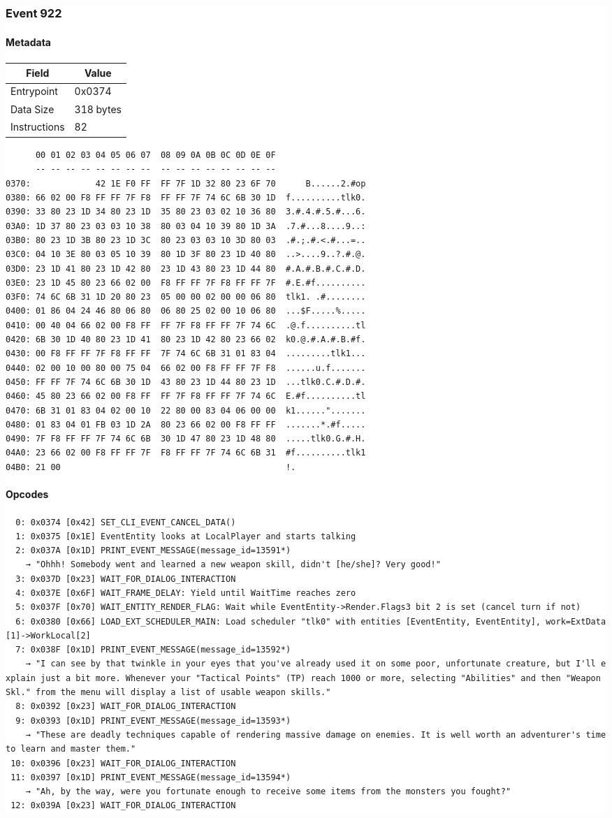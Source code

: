 ### Event 922

#### Metadata

| Field        | Value     |
|--------------|-----------|
| Entrypoint   | 0x0374    |
| Data Size    | 318 bytes |
| Instructions | 82        |

```
      00 01 02 03 04 05 06 07  08 09 0A 0B 0C 0D 0E 0F
      -- -- -- -- -- -- -- --  -- -- -- -- -- -- -- --
0370:             42 1E F0 FF  FF 7F 1D 32 80 23 6F 70      B......2.#op
0380: 66 02 00 F8 FF FF 7F F8  FF FF 7F 74 6C 6B 30 1D  f..........tlk0.
0390: 33 80 23 1D 34 80 23 1D  35 80 23 03 02 10 36 80  3.#.4.#.5.#...6.
03A0: 1D 37 80 23 03 03 10 38  80 03 04 10 39 80 1D 3A  .7.#...8....9..:
03B0: 80 23 1D 3B 80 23 1D 3C  80 23 03 03 10 3D 80 03  .#.;.#.<.#...=..
03C0: 04 10 3E 80 03 05 10 39  80 1D 3F 80 23 1D 40 80  ..>....9..?.#.@.
03D0: 23 1D 41 80 23 1D 42 80  23 1D 43 80 23 1D 44 80  #.A.#.B.#.C.#.D.
03E0: 23 1D 45 80 23 66 02 00  F8 FF FF 7F F8 FF FF 7F  #.E.#f..........
03F0: 74 6C 6B 31 1D 20 80 23  05 00 00 02 00 00 06 80  tlk1. .#........
0400: 01 86 04 24 46 80 06 80  06 80 25 02 00 10 06 80  ...$F.....%.....
0410: 00 40 04 66 02 00 F8 FF  FF 7F F8 FF FF 7F 74 6C  .@.f..........tl
0420: 6B 30 1D 40 80 23 1D 41  80 23 1D 42 80 23 66 02  k0.@.#.A.#.B.#f.
0430: 00 F8 FF FF 7F F8 FF FF  7F 74 6C 6B 31 01 83 04  .........tlk1...
0440: 02 00 10 00 80 00 75 04  66 02 00 F8 FF FF 7F F8  ......u.f.......
0450: FF FF 7F 74 6C 6B 30 1D  43 80 23 1D 44 80 23 1D  ...tlk0.C.#.D.#.
0460: 45 80 23 66 02 00 F8 FF  FF 7F F8 FF FF 7F 74 6C  E.#f..........tl
0470: 6B 31 01 83 04 02 00 10  22 80 00 83 04 06 00 00  k1......".......
0480: 01 83 04 01 FB 03 1D 2A  80 23 66 02 00 F8 FF FF  .......*.#f.....
0490: 7F F8 FF FF 7F 74 6C 6B  30 1D 47 80 23 1D 48 80  .....tlk0.G.#.H.
04A0: 23 66 02 00 F8 FF FF 7F  F8 FF FF 7F 74 6C 6B 31  #f..........tlk1
04B0: 21 00                                             !.              
```

#### Opcodes

```
  0: 0x0374 [0x42] SET_CLI_EVENT_CANCEL_DATA()
  1: 0x0375 [0x1E] EventEntity looks at LocalPlayer and starts talking
  2: 0x037A [0x1D] PRINT_EVENT_MESSAGE(message_id=13591*)
    → "Ohhh! Somebody went and learned a new weapon skill, didn't [he/she]? Very good!"
  3: 0x037D [0x23] WAIT_FOR_DIALOG_INTERACTION
  4: 0x037E [0x6F] WAIT_FRAME_DELAY: Yield until WaitTime reaches zero
  5: 0x037F [0x70] WAIT_ENTITY_RENDER_FLAG: Wait while EventEntity->Render.Flags3 bit 2 is set (cancel turn if not)
  6: 0x0380 [0x66] LOAD_EXT_SCHEDULER_MAIN: Load scheduler "tlk0" with entities [EventEntity, EventEntity], work=ExtData[1]->WorkLocal[2]
  7: 0x038F [0x1D] PRINT_EVENT_MESSAGE(message_id=13592*)
    → "I can see by that twinkle in your eyes that you've already used it on some poor, unfortunate creature, but I'll explain just a bit more. Whenever your "Tactical Points" (TP) reach 1000 or more, selecting "Abilities" and then "Weapon Skl." from the menu will display a list of usable weapon skills."
  8: 0x0392 [0x23] WAIT_FOR_DIALOG_INTERACTION
  9: 0x0393 [0x1D] PRINT_EVENT_MESSAGE(message_id=13593*)
    → "These are deadly techniques capable of rendering massive damage on enemies. It is well worth an adventurer's time to learn and master them."
 10: 0x0396 [0x23] WAIT_FOR_DIALOG_INTERACTION
 11: 0x0397 [0x1D] PRINT_EVENT_MESSAGE(message_id=13594*)
    → "Ah, by the way, were you fortunate enough to receive some items from the monsters you fought?"
 12: 0x039A [0x23] WAIT_FOR_DIALOG_INTERACTION
```